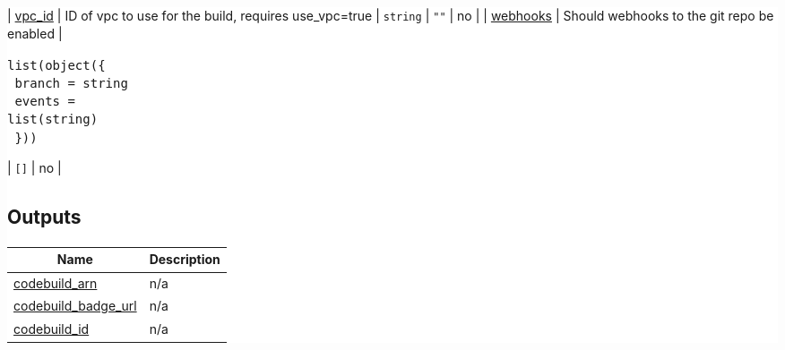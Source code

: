 | <a name="input_vpc_id"></a> [vpc\_id](#input\_vpc\_id) | ID of vpc to use for the build, requires use\_vpc=true | `string` | `""` | no |
| <a name="input_webhooks"></a> [webhooks](#input\_webhooks) | Should webhooks to the git repo be enabled | <pre>list(object({<br>    branch = string<br>    events = list(string)<br>  }))</pre> | `[]` | no |

## Outputs

| Name | Description |
|------|-------------|
| <a name="output_codebuild_arn"></a> [codebuild\_arn](#output\_codebuild\_arn) | n/a |
| <a name="output_codebuild_badge_url"></a> [codebuild\_badge\_url](#output\_codebuild\_badge\_url) | n/a |
| <a name="output_codebuild_id"></a> [codebuild\_id](#output\_codebuild\_id) | n/a |
